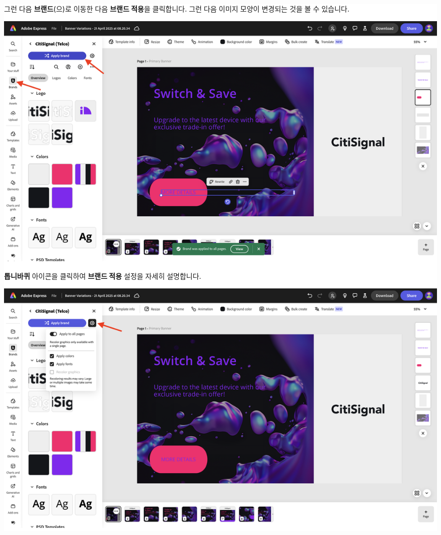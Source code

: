 그런 다음 **브랜드**(으)로 이동한 다음 **브랜드 적용**&#x200B;을 클릭합니다. 그런 다음 이미지 모양이 변경되는 것을 볼 수 있습니다.

![Adobe Express](./images/express24.png)

**톱니바퀴** 아이콘을 클릭하여 **브랜드 적용** 설정을 자세히 설명합니다.

![Adobe Express](./images/express25.png)
